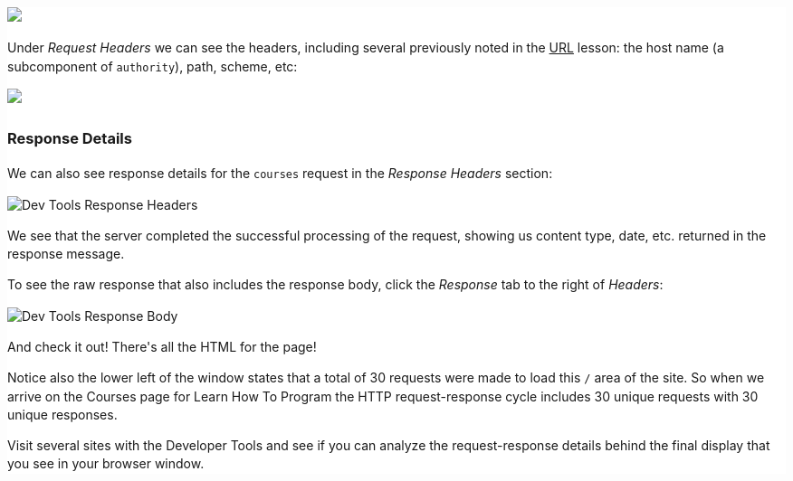 <img src="https://learnhowtoprogram.s3.us-west-2.amazonaws.com/dev-tools/dev-tool-network-tab-request-details.png" width="100%" />

Under _Request Headers_ we can see the headers, including several previously noted in the [URL](/c-and-net/basic-web-applications/how-the-web-works-uniform-resource-locator) lesson: the host name (a subcomponent of `authority`), path, scheme, etc:

<img src="https://learnhowtoprogram.s3.us-west-2.amazonaws.com/dev-tools/dev-tool-network-tab-request-headers.png" width="100%" />

### Response Details

We can also see response details for the `courses` request in the _Response Headers_ section:

<img alt="Dev Tools Response Headers" src="https://learnhowtoprogram.s3.us-west-2.amazonaws.com/dev-tools/dev-tool-network-tab-response-headers.png" width="100%" />

We see that the server completed the successful processing of the request, showing us content type, date, etc. returned in the response message.

To see the raw response that also includes the response body, click the _Response_ tab to the right of _Headers_:

<img alt="Dev Tools Response Body" src="https://learnhowtoprogram.s3.us-west-2.amazonaws.com/dev-tools/dev-tool-network-tab-response-body.png" width="100%" />

And check it out! There's all the HTML for the page!

Notice also the lower left of the window states that a total of 30 requests were made to load this `/` area of the site. So when we arrive on the Courses page for Learn How To Program the HTTP request-response cycle includes 30 unique requests with 30 unique responses.

Visit several sites with the Developer Tools and see if you can analyze the request-response details behind the final display that you see in your browser window.
